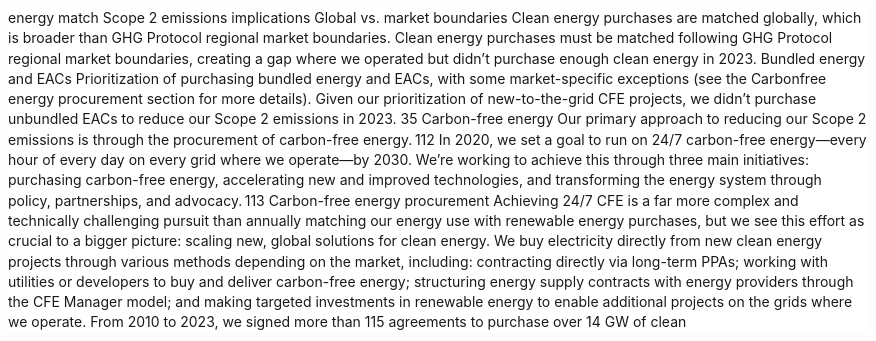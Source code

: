 energy match
Scope 2 emissions
implications
Global
vs. market
boundaries
Clean energy purchases are
matched globally, which is
broader than GHG Protocol
regional market boundaries.
Clean energy purchases
must be matched following
GHG Protocol regional
market boundaries,
creating a gap where
we operated but didn’t
purchase enough clean
energy in 2023.
Bundled energy
and EACs
Prioritization of purchasing
bundled energy and EACs,
with some market-specific
exceptions (see the Carbonfree energy procurement
section for more details).
Given our prioritization
of new-to-the-grid
CFE projects, we didn’t
purchase unbundled EACs
to reduce our Scope 2
emissions in 2023.
35
Carbon-free energy
Our primary approach to reducing our Scope
2 emissions is through the procurement of
carbon-free energy. 112 In 2020, we set a goal
to run on 24/7 carbon-free energy—every
hour of every day on every grid where we
operate—by 2030. We’re working to achieve
this through three main initiatives: purchasing
carbon-free energy, accelerating new and
improved technologies, and transforming the
energy system through policy, partnerships,
and advocacy. 113
Carbon-free energy procurement
Achieving 24/7 CFE is a far more complex and
technically challenging pursuit than annually
matching our energy use with renewable
energy purchases, but we see this effort as
crucial to a bigger picture: scaling new, global
solutions for clean energy.
We buy electricity directly from new clean
energy projects through various methods
depending on the market, including:
contracting directly via long-term PPAs;
working with utilities or developers to buy
and deliver carbon-free energy; structuring
energy supply contracts with energy providers
through the CFE Manager model; and making
targeted investments in renewable energy to
enable additional projects on the grids where
we operate.
From 2010 to 2023, we signed more than 115
agreements to purchase over 14 GW of clean